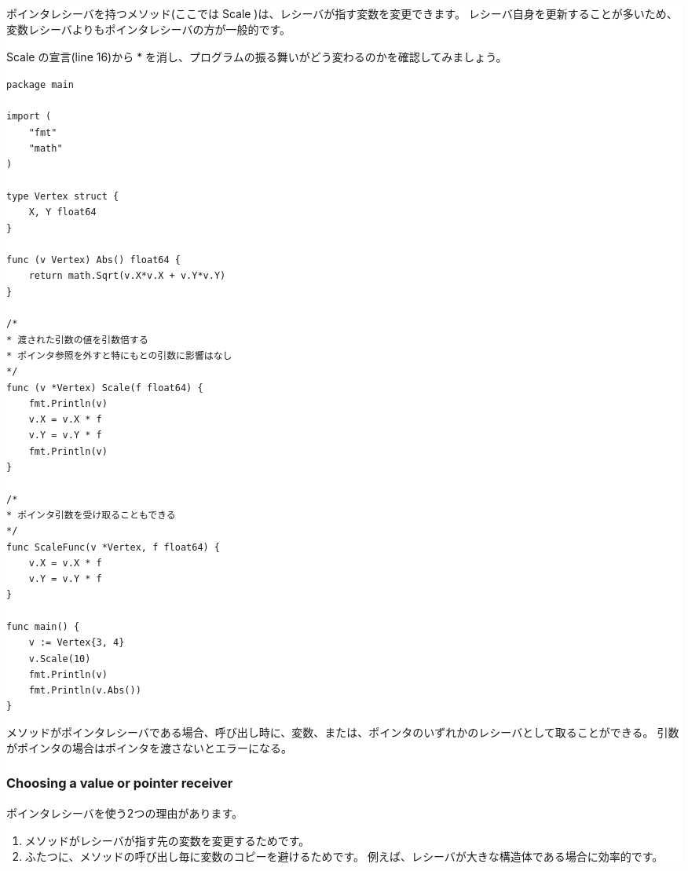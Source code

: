 ポインタレシーバを持つメソッド(ここでは Scale )は、レシーバが指す変数を変更できます。 レシーバ自身を更新することが多いため、変数レシーバよりもポインタレシーバの方が一般的です。

Scale の宣言(line 16)から * を消し、プログラムの振る舞いがどう変わるのかを確認してみましょう。

```
package main

import (
    "fmt"
    "math"
)

type Vertex struct {
    X, Y float64
}

func (v Vertex) Abs() float64 {
    return math.Sqrt(v.X*v.X + v.Y*v.Y)
}

/*
* 渡された引数の値を引数倍する
* ポインタ参照を外すと特にもとの引数に影響はなし
*/
func (v *Vertex) Scale(f float64) {
    fmt.Println(v)
    v.X = v.X * f
    v.Y = v.Y * f
    fmt.Println(v)
}

/*
* ポインタ引数を受け取ることもできる
*/
func ScaleFunc(v *Vertex, f float64) {
    v.X = v.X * f
    v.Y = v.Y * f
}

func main() {
    v := Vertex{3, 4}
    v.Scale(10)
    fmt.Println(v)
    fmt.Println(v.Abs())
}
```

メソッドがポインタレシーバである場合、呼び出し時に、変数、または、ポインタのいずれかのレシーバとして取ることができる。
引数がポインタの場合はポインタを渡さないとエラーになる。

### Choosing a value or pointer receiver
ポインタレシーバを使う2つの理由があります。
1. メソッドがレシーバが指す先の変数を変更するためです。
2. ふたつに、メソッドの呼び出し毎に変数のコピーを避けるためです。 例えば、レシーバが大きな構造体である場合に効率的です。
